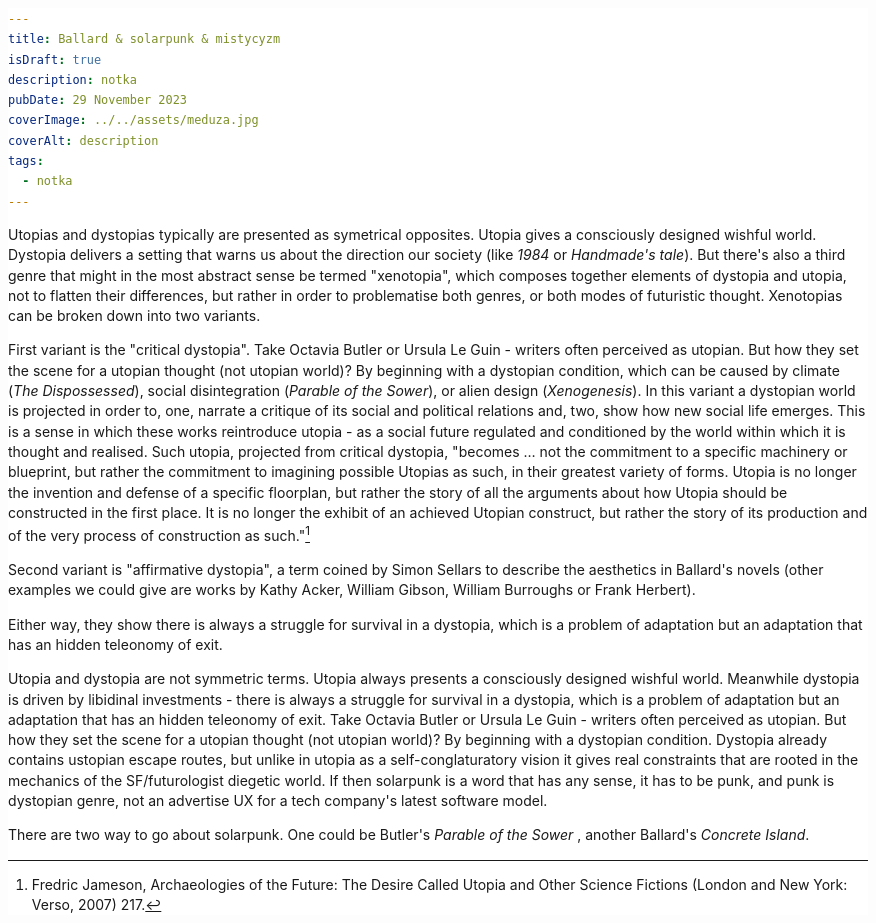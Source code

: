 ```yaml
---
title: Ballard & solarpunk & mistycyzm
isDraft: true
description: notka
pubDate: 29 November 2023
coverImage: ../../assets/meduza.jpg
coverAlt: description
tags:
  - notka
---
```


Utopias and dystopias typically are presented as symetrical opposites. Utopia gives a consciously designed wishful world. Dystopia delivers a setting that warns us about the direction our society (like *1984* or *Handmade's tale*). But there's also a third genre that might in the most abstract sense be termed "xenotopia", which composes together elements of dystopia and utopia, not to flatten their differences, but rather in order to problematise both genres, or both modes of futuristic thought. Xenotopias can be broken down into two variants.

First variant is the "critical dystopia". Take Octavia Butler or Ursula Le Guin - writers often perceived as utopian. But how they set the scene for a utopian thought (not utopian world)? By beginning with a dystopian condition, which can be caused by climate (*The Dispossessed*), social disintegration (*Parable of the Sower*), or alien design (*Xenogenesis*). In this variant a dystopian world is projected in order to, one, narrate a critique of its social and political relations and, two, show how new social life emerges. This is a sense in which these works reintroduce utopia - as a social future regulated and conditioned by the world within which it is thought and realised. Such utopia, projected from critical dystopia, "becomes … not the commitment to a specific machinery or blueprint, but rather the commitment to imagining possible Utopias as such, in their greatest variety of forms. Utopia is no longer the invention and defense of a specific floorplan, but rather the story of all the arguments about how Utopia should be constructed in the first place. It is no longer the exhibit of an achieved Utopian construct, but rather the story of its production and of the very process of construction as such."[^1]

Second variant is "affirmative dystopia", a term coined by Simon Sellars to describe the aesthetics in Ballard's novels (other examples we could give are works by Kathy Acker, William Gibson, William Burroughs or Frank Herbert). 

Either way, they show there is always a struggle for survival in a dystopia, which is a problem of adaptation but an adaptation that has an hidden teleonomy of exit. 

Utopia and dystopia are not symmetric terms. Utopia always presents a consciously designed wishful world. Meanwhile dystopia is driven by libidinal investments - there is always a struggle for survival in a dystopia, which is a problem of adaptation but an adaptation that has an hidden teleonomy of exit. Take Octavia Butler or Ursula Le Guin - writers often perceived as utopian. But how they set the scene for a utopian thought (not utopian world)? By beginning with a dystopian condition. Dystopia already contains ustopian escape routes, but unlike in utopia as a self-conglaturatory vision it gives real constraints that are rooted in the mechanics of the SF/futurologist diegetic world.
If then solarpunk is a word that has any sense, it has to be punk, and punk is dystopian genre, not an advertise UX for a tech company's latest software model.

There are two way to go about solarpunk. One could be Butler's *Parable of the Sower* , another Ballard's *Concrete Island*. 


[^1]: Fredric Jameson, Archaeologies of the Future: The Desire Called Utopia and Other Science Fictions (London and New York: Verso, 2007) 217.